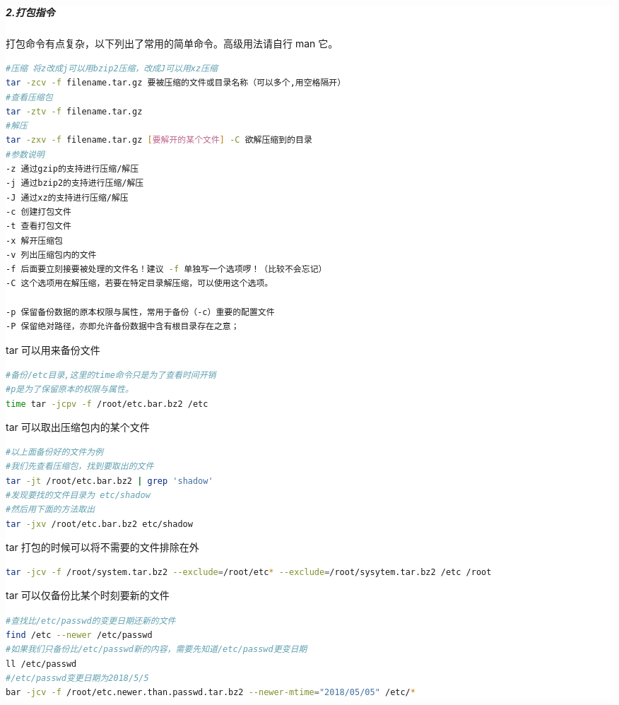##### 2.打包指令

打包命令有点复杂，以下列出了常用的简单命令。高级用法请自行 man 它。

```bash
#压缩 将z改成j可以用bzip2压缩，改成J可以用xz压缩
tar -zcv -f filename.tar.gz 要被压缩的文件或目录名称（可以多个,用空格隔开）
#查看压缩包
tar -ztv -f filename.tar.gz
#解压
tar -zxv -f filename.tar.gz [要解开的某个文件] -C 欲解压缩到的目录
#参数说明
-z 通过gzip的支持进行压缩/解压
-j 通过bzip2的支持进行压缩/解压
-J 通过xz的支持进行压缩/解压
-c 创建打包文件
-t 查看打包文件
-x 解开压缩包
-v 列出压缩包内的文件
-f 后面要立刻接要被处理的文件名！建议 -f 单独写一个选项啰！（比较不会忘记）
-C 这个选项用在解压缩，若要在特定目录解压缩，可以使用这个选项。

-p 保留备份数据的原本权限与属性，常用于备份（-c）重要的配置文件
-P 保留绝对路径，亦即允许备份数据中含有根目录存在之意；
```

tar 可以用来备份文件

```bash
#备份/etc目录,这里的time命令只是为了查看时间开销
#p是为了保留原本的权限与属性。
time tar -jcpv -f /root/etc.bar.bz2 /etc
```

tar 可以取出压缩包内的某个文件

```bash
#以上面备份好的文件为例
#我们先查看压缩包，找到要取出的文件
tar -jt /root/etc.bar.bz2 | grep 'shadow'
#发现要找的文件目录为 etc/shadow
#然后用下面的方法取出
tar -jxv /root/etc.bar.bz2 etc/shadow
```

tar 打包的时候可以将不需要的文件排除在外

```bash
tar -jcv -f /root/system.tar.bz2 --exclude=/root/etc* --exclude=/root/sysytem.tar.bz2 /etc /root
```

tar 可以仅备份比某个时刻要新的文件

```bash
#查找比/etc/passwd的变更日期还新的文件
find /etc --newer /etc/passwd
#如果我们只备份比/etc/passwd新的内容，需要先知道/etc/passwd更变日期
ll /etc/passwd
#/etc/passwd变更日期为2018/5/5
bar -jcv -f /root/etc.newer.than.passwd.tar.bz2 --newer-mtime="2018/05/05" /etc/*
```
